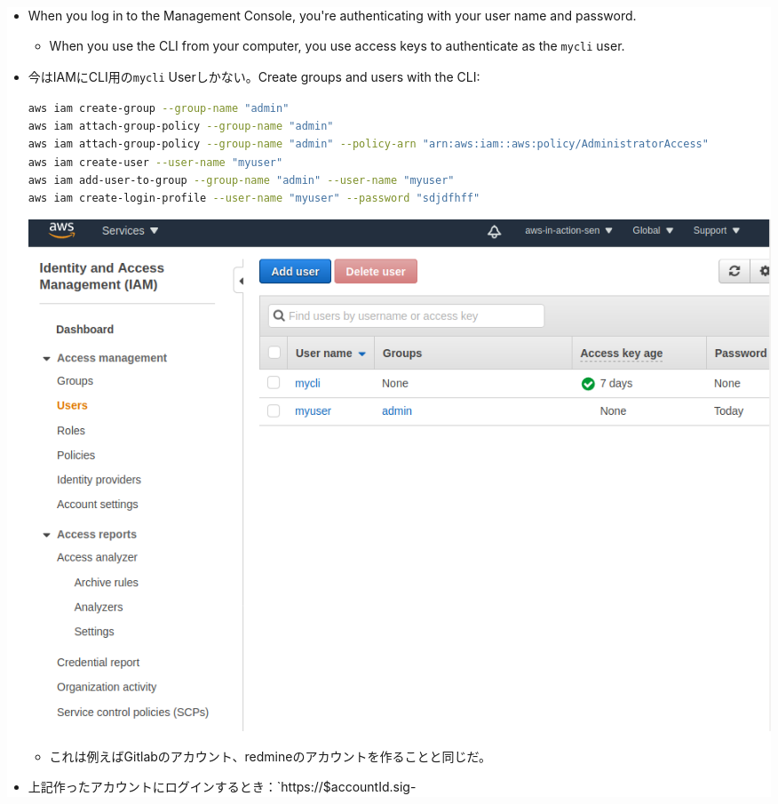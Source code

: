 - When you log in to the Management Console, you're authenticating with your user name and password.
  - When you use the CLI from your computer, you use access keys to authenticate as the `mycli` user.

- 今はIAMにCLI用の`mycli` Userしかない。Create groups and users with the CLI:

  ```bash
  aws iam create-group --group-name "admin"
  aws iam attach-group-policy --group-name "admin"
  aws iam attach-group-policy --group-name "admin" --policy-arn "arn:aws:iam::aws:policy/AdministratorAccess"
  aws iam create-user --user-name "myuser"
  aws iam add-user-to-group --group-name "admin" --user-name "myuser"
  aws iam create-login-profile --user-name "myuser" --password "sdjdfhff"
  ```

  ![](img/iam-create-group-and-user-2020-11-01-17-12-44.png)

  - これは例えばGitlabのアカウント、redmineのアカウントを作ることと同じだ。

- 上記作ったアカウントにログインするとき：`https://$accountId.sig-